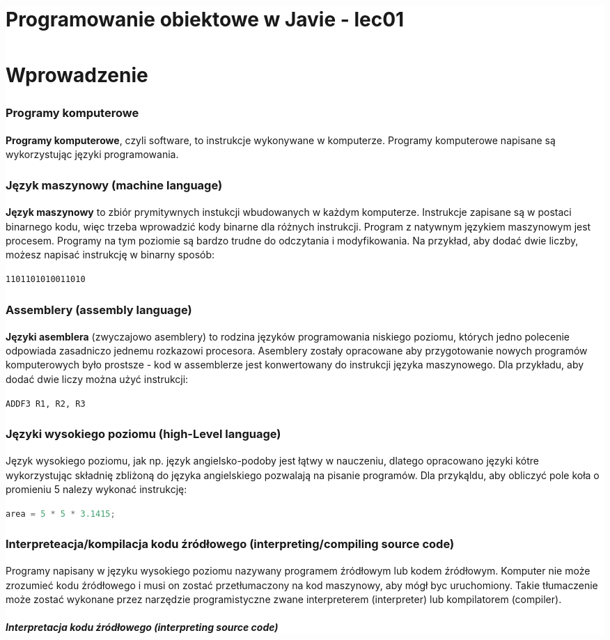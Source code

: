 # Programowanie obiektowe w Javie - lec01





# Wprowadzenie

### Programy komputerowe

**Programy komputerowe**, czyli software, to instrukcje wykonywane w komputerze. Programy komputerowe napisane są wykorzystując języki programowania.

### Język maszynowy (machine language)

**Język maszynowy** to zbiór prymitywnych instukcji wbudowanych w każdym komputerze. Instrukcje zapisane są w postaci binarnego kodu, więc trzeba wprowadzić kody binarne dla różnych instrukcji. Program z natywnym językiem maszynowym jest procesem. Programy na tym poziomie są bardzo trudne do odczytania i modyfikowania. Na przykład, aby dodać dwie liczby, możesz napisać instrukcję w binarny sposób:

``` 1101101010011010 ```

### Assemblery (assembly language)

**Języki asemblera** (zwyczajowo asemblery) to rodzina języków programowania niskiego poziomu, których jedno polecenie odpowiada zasadniczo jednemu rozkazowi procesora. Asemblery zostały opracowane aby przygotowanie nowych programów komputerowych było prostsze - kod w assemblerze jest konwertowany do instrukcji języka maszynowego. Dla przykładu, aby dodać dwie liczy można użyć instrukcji:

``` ADDF3 R1, R2, R3 ```

### Języki wysokiego poziomu (high-Level language)

Język wysokiego poziomu, jak np. język angielsko-podoby jest łątwy w nauczeniu, dlatego opracowano języki kótre wykorzystując składnię zbliżoną do języka angielskiego pozwalają na pisanie programów. Dla przykąldu, aby obliczyć pole koła o promieniu 5 nalezy wykonać instrukcję:

```java
area = 5 * 5 * 3.1415;
```

### Interpreteacja/kompilacja kodu źródłowego (interpreting/compiling source code)

Programy napisany w języku wysokiego poziomu nazywany programem źródłowym lub kodem źródłowym. Komputer nie może zrozumieć kodu źródłowego i musi on zostać przetłumaczony na kod maszynowy, aby mógł byc uruchomiony. Takie tłumaczenie może zostać wykonane przez narzędzie programistyczne zwane interpreterem (interpreter) lub kompilatorem (compiler).

##### Interpretacja kodu źródłowego (interpreting source code)
